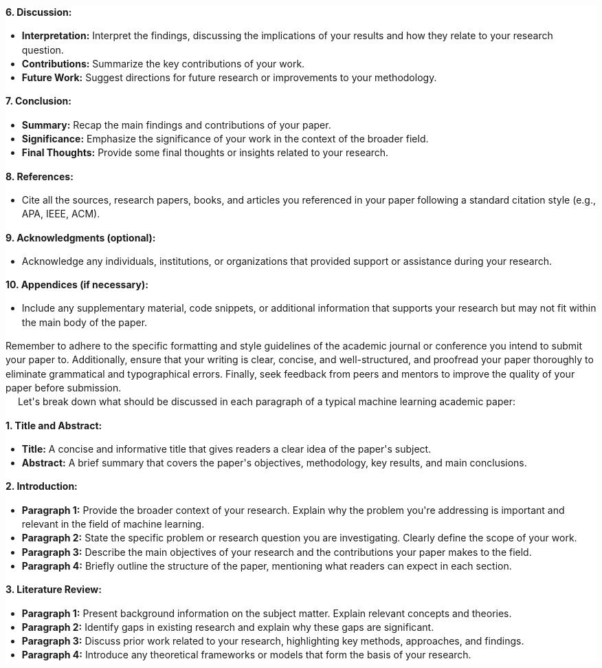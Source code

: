**6. Discussion:**
   - **Interpretation:** Interpret the findings, discussing the implications of your results and how they relate to your research question.
   - **Contributions:** Summarize the key contributions of your work.
   - **Future Work:** Suggest directions for future research or improvements to your methodology.

**7. Conclusion:**
   - **Summary:** Recap the main findings and contributions of your paper.
   - **Significance:** Emphasize the significance of your work in the context of the broader field.
   - **Final Thoughts:** Provide some final thoughts or insights related to your research.

**8. References:**
   - Cite all the sources, research papers, books, and articles you referenced in your paper following a standard citation style (e.g., APA, IEEE, ACM).

**9. Acknowledgments (optional):**
   - Acknowledge any individuals, institutions, or organizations that provided support or assistance during your research.

**10. Appendices (if necessary):**
   - Include any supplementary material, code snippets, or additional information that supports your research but may not fit within the main body of the paper.

Remember to adhere to the specific formatting and style guidelines of the academic journal or conference you intend to submit your paper to. Additionally, ensure that your writing is clear, concise, and well-structured, and proofread your paper thoroughly to eliminate grammatical and typographical errors. Finally, seek feedback from peers and mentors to improve the quality of your paper before submission.\
 
Let's break down what should be discussed in each paragraph of a typical machine learning academic paper:

**1. Title and Abstract:**
   - **Title:** A concise and informative title that gives readers a clear idea of the paper's subject.
   - **Abstract:** A brief summary that covers the paper's objectives, methodology, key results, and main conclusions.

**2. Introduction:**
   - **Paragraph 1:** Provide the broader context of your research. Explain why the problem you're addressing is important and relevant in the field of machine learning.
   - **Paragraph 2:** State the specific problem or research question you are investigating. Clearly define the scope of your work.
   - **Paragraph 3:** Describe the main objectives of your research and the contributions your paper makes to the field.
   - **Paragraph 4:** Briefly outline the structure of the paper, mentioning what readers can expect in each section.

**3. Literature Review:**
   - **Paragraph 1:** Present background information on the subject matter. Explain relevant concepts and theories.
   - **Paragraph 2:** Identify gaps in existing research and explain why these gaps are significant.
   - **Paragraph 3:** Discuss prior work related to your research, highlighting key methods, approaches, and findings.
   - **Paragraph 4:** Introduce any theoretical frameworks or models that form the basis of your research.

